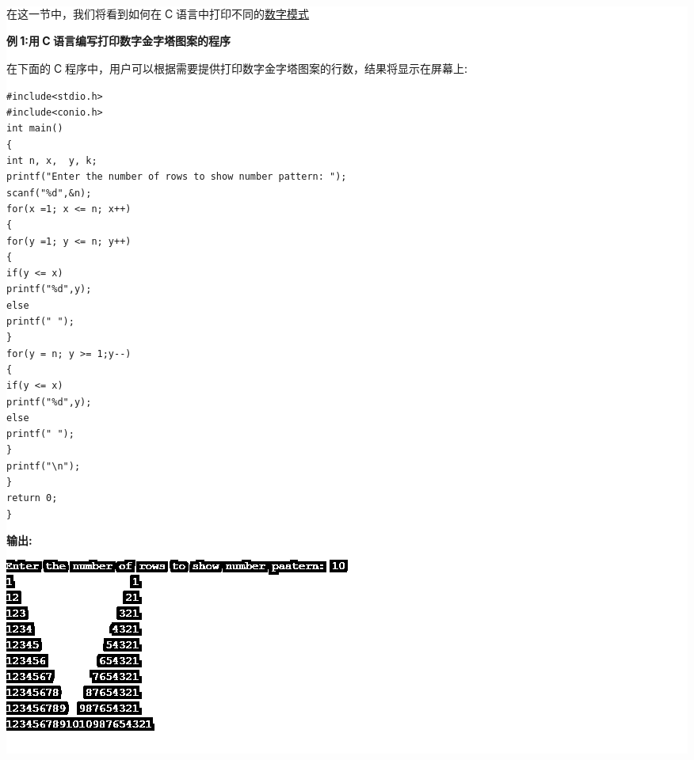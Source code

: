在这一节中，我们将看到如何在 C 语言中打印不同的[数字模式](https://www.educba.com/number-patterns-in-c/)

**例 1:用 C 语言编写打印数字金字塔图案的程序**

在下面的 C 程序中，用户可以根据需要提供打印数字金字塔图案的行数，结果将显示在屏幕上:

```
#include<stdio.h>
#include<conio.h>
int main()
{
int n, x,  y, k;
printf("Enter the number of rows to show number pattern: ");
scanf("%d",&n);
for(x =1; x <= n; x++)
{
for(y =1; y <= n; y++)
{
if(y <= x)
printf("%d",y);
else
printf(" ");
}
for(y = n; y >= 1;y--)
{
if(y <= x)
printf("%d",y);
else
printf(" ");
}
printf("\n");
}
return 0;
}
```

**输出:**

![Patterns in C Programming](img/c68bb19bf32e37f8cfdc10f664e91be6.png)


